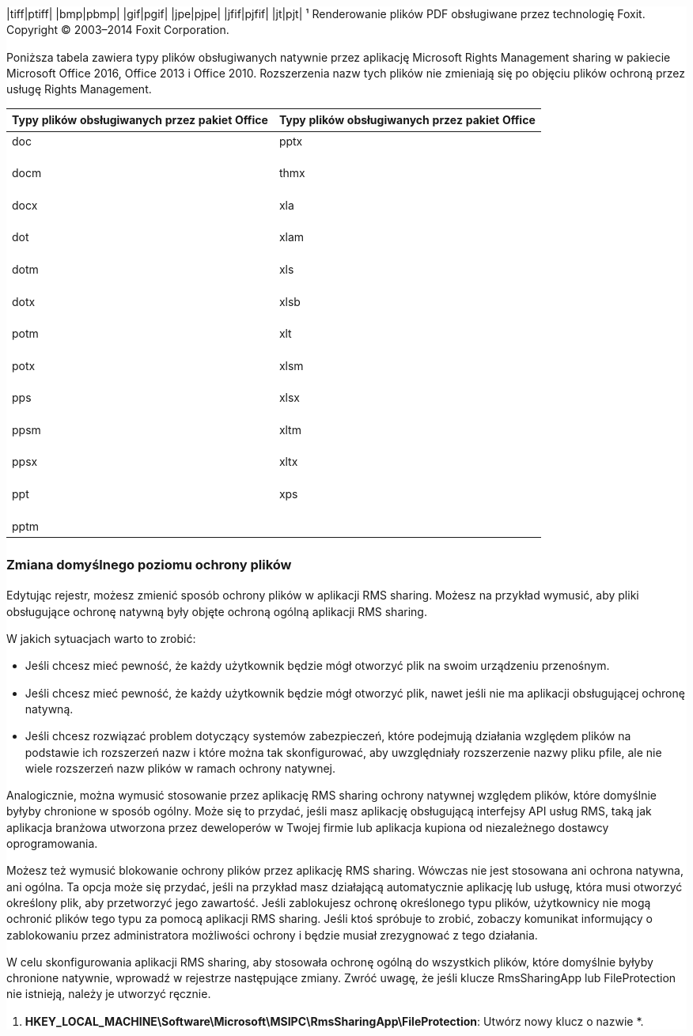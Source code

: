|tiff|ptiff|
|bmp|pbmp|
|gif|pgif|
|jpe|pjpe|
|jfif|pjfif|
|jt|pjt|
¹ Renderowanie plików PDF obsługiwane przez technologię Foxit. Copyright © 2003–2014 Foxit Corporation.

Poniższa tabela zawiera typy plików obsługiwanych natywnie przez aplikację Microsoft Rights Management sharing w pakiecie Microsoft Office 2016, Office 2013 i Office 2010. Rozszerzenia nazw tych plików nie zmieniają się po objęciu plików ochroną przez usługę Rights Management.

|Typy plików obsługiwanych przez pakiet Office|Typy plików obsługiwanych przez pakiet Office|
|----------------------------------|----------------------------------|
|doc<br /><br />docm<br /><br />docx<br /><br />dot<br /><br />dotm<br /><br />dotx<br /><br />potm<br /><br />potx<br /><br />pps<br /><br />ppsm<br /><br />ppsx<br /><br />ppt<br /><br />pptm|pptx<br /><br />thmx<br /><br />xla<br /><br />xlam<br /><br />xls<br /><br />xlsb<br /><br />xlt<br /><br />xlsm<br /><br />xlsx<br /><br />xltm<br /><br />xltx<br /><br />xps|

### <a name="changing-the-default-protection-level-of-files"></a>Zmiana domyślnego poziomu ochrony plików
Edytując rejestr, możesz zmienić sposób ochrony plików w aplikacji RMS sharing. Możesz na przykład wymusić, aby pliki obsługujące ochronę natywną były objęte ochroną ogólną aplikacji RMS sharing.

W jakich sytuacjach warto to zrobić:

-   Jeśli chcesz mieć pewność, że każdy użytkownik będzie mógł otworzyć plik na swoim urządzeniu przenośnym.

-   Jeśli chcesz mieć pewność, że każdy użytkownik będzie mógł otworzyć plik, nawet jeśli nie ma aplikacji obsługującej ochronę natywną.

-   Jeśli chcesz rozwiązać problem dotyczący systemów zabezpieczeń, które podejmują działania względem plików na podstawie ich rozszerzeń nazw i które można tak skonfigurować, aby uwzględniały rozszerzenie nazwy pliku pfile, ale nie wiele rozszerzeń nazw plików w ramach ochrony natywnej.

Analogicznie, można wymusić stosowanie przez aplikację RMS sharing ochrony natywnej względem plików, które domyślnie byłyby chronione w sposób ogólny. Może się to przydać, jeśli masz aplikację obsługującą interfejsy API usług RMS, taką jak aplikacja branżowa utworzona przez deweloperów w Twojej firmie lub aplikacja kupiona od niezależnego dostawcy oprogramowania.

Możesz też wymusić blokowanie ochrony plików przez aplikację RMS sharing. Wówczas nie jest stosowana ani ochrona natywna, ani ogólna. Ta opcja może się przydać, jeśli na przykład masz działającą automatycznie aplikację lub usługę, która musi otworzyć określony plik, aby przetworzyć jego zawartość. Jeśli zablokujesz ochronę określonego typu plików, użytkownicy nie mogą ochronić plików tego typu za pomocą aplikacji RMS sharing. Jeśli ktoś spróbuje to zrobić, zobaczy komunikat informujący o zablokowaniu przez administratora możliwości ochrony i będzie musiał zrezygnować z tego działania.

W celu skonfigurowania aplikacji RMS sharing, aby stosowała ochronę ogólną do wszystkich plików, które domyślnie byłyby chronione natywnie, wprowadź w rejestrze następujące zmiany. Zwróć uwagę, że jeśli klucze RmsSharingApp lub FileProtection nie istnieją, należy je utworzyć ręcznie.

1.  **HKEY_LOCAL_MACHINE\Software\Microsoft\MSIPC\RmsSharingApp\FileProtection**: Utwórz nowy klucz o nazwie *.
